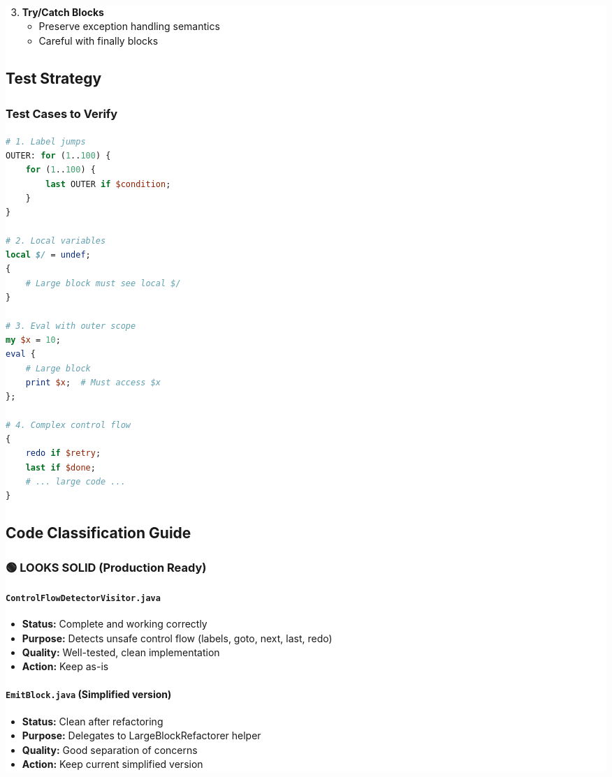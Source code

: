 3. **Try/Catch Blocks**
   - Preserve exception handling semantics
   - Careful with finally blocks

## Test Strategy

### Test Cases to Verify
```perl
# 1. Label jumps
OUTER: for (1..100) {
    for (1..100) {
        last OUTER if $condition;
    }
}

# 2. Local variables
local $/ = undef;
{
    # Large block must see local $/
}

# 3. Eval with outer scope
my $x = 10;
eval {
    # Large block
    print $x;  # Must access $x
};

# 4. Complex control flow
{
    redo if $retry;
    last if $done;
    # ... large code ...
}
```

## Code Classification Guide

### 🟢 LOOKS SOLID (Production Ready)

#### `ControlFlowDetectorVisitor.java`
- **Status:** Complete and working correctly
- **Purpose:** Detects unsafe control flow (labels, goto, next, last, redo)
- **Quality:** Well-tested, clean implementation
- **Action:** Keep as-is

#### `EmitBlock.java` (Simplified version)
- **Status:** Clean after refactoring
- **Purpose:** Delegates to LargeBlockRefactorer helper
- **Quality:** Good separation of concerns
- **Action:** Keep current simplified version
